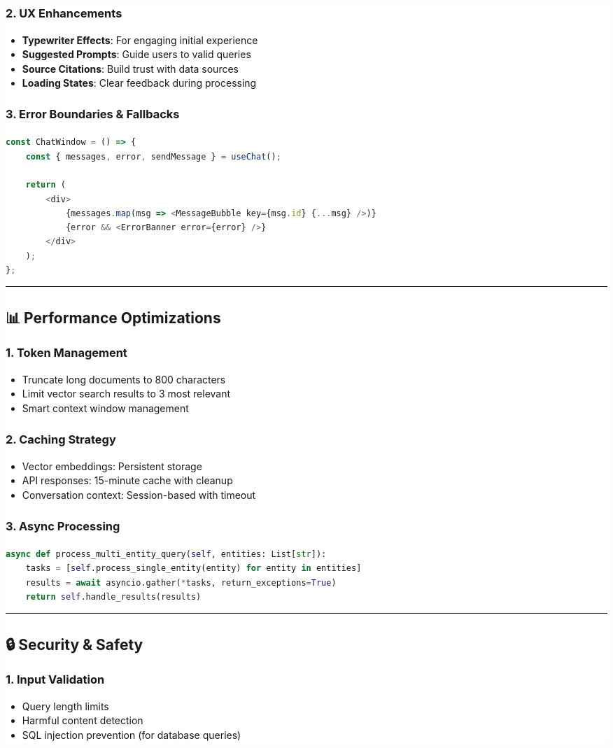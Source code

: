 ### 2. **UX Enhancements**
- **Typewriter Effects**: For engaging initial experience
- **Suggested Prompts**: Guide users to valid queries
- **Source Citations**: Build trust with data sources
- **Loading States**: Clear feedback during processing

### 3. **Error Boundaries & Fallbacks**
```typescript
const ChatWindow = () => {
    const { messages, error, sendMessage } = useChat();
    
    return (
        <div>
            {messages.map(msg => <MessageBubble key={msg.id} {...msg} />)}
            {error && <ErrorBanner error={error} />}
        </div>
    );
};
```

---

## 📊 Performance Optimizations

### 1. **Token Management**
- Truncate long documents to 800 characters
- Limit vector search results to 3 most relevant
- Smart context window management

### 2. **Caching Strategy**
- Vector embeddings: Persistent storage
- API responses: 15-minute cache with cleanup
- Conversation context: Session-based with timeout

### 3. **Async Processing**
```python
async def process_multi_entity_query(self, entities: List[str]):
    tasks = [self.process_single_entity(entity) for entity in entities]
    results = await asyncio.gather(*tasks, return_exceptions=True)
    return self.handle_results(results)
```

---

## 🔒 Security & Safety

### 1. **Input Validation**
- Query length limits
- Harmful content detection
- SQL injection prevention (for database queries)
